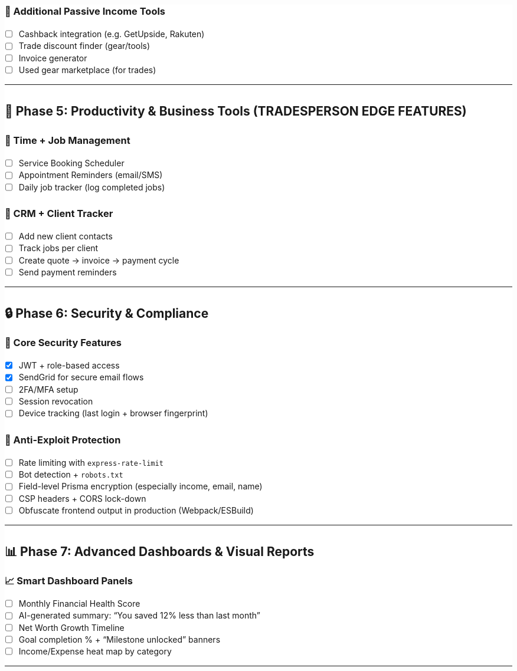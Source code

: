 ### 💸 Additional Passive Income Tools
- [ ] Cashback integration (e.g. GetUpside, Rakuten)
- [ ] Trade discount finder (gear/tools)
- [ ] Invoice generator
- [ ] Used gear marketplace (for trades)

---

## 🧱 Phase 5: Productivity & Business Tools (TRADESPERSON EDGE FEATURES)

### 🧠 Time + Job Management
- [ ] Service Booking Scheduler
- [ ] Appointment Reminders (email/SMS)
- [ ] Daily job tracker (log completed jobs)

### 💬 CRM + Client Tracker
- [ ] Add new client contacts
- [ ] Track jobs per client
- [ ] Create quote → invoice → payment cycle
- [ ] Send payment reminders

---

## 🔒 Phase 6: Security & Compliance

### 🔐 Core Security Features
- [x] JWT + role-based access
- [x] SendGrid for secure email flows
- [ ] 2FA/MFA setup
- [ ] Session revocation
- [ ] Device tracking (last login + browser fingerprint)

### 🚫 Anti-Exploit Protection
- [ ] Rate limiting with `express-rate-limit`
- [ ] Bot detection + `robots.txt`
- [ ] Field-level Prisma encryption (especially income, email, name)
- [ ] CSP headers + CORS lock-down
- [ ] Obfuscate frontend output in production (Webpack/ESBuild)

---

## 📊 Phase 7: Advanced Dashboards & Visual Reports

### 📈 Smart Dashboard Panels
- [ ] Monthly Financial Health Score
- [ ] AI-generated summary: “You saved 12% less than last month”
- [ ] Net Worth Growth Timeline
- [ ] Goal completion % + “Milestone unlocked” banners
- [ ] Income/Expense heat map by category

---